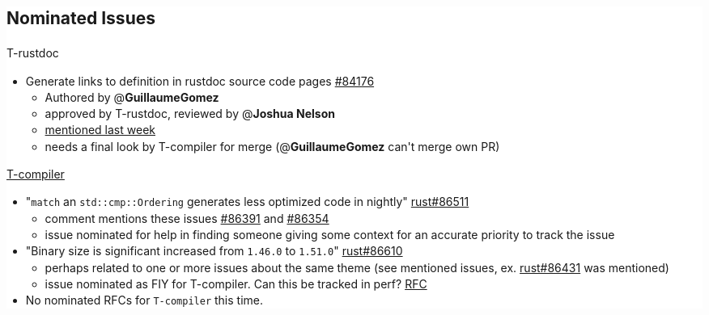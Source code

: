## Nominated Issues

T-rustdoc
- Generate links to definition in rustdoc source code pages [#84176](https://github.com/rust-lang/rust/pull/84176)
  - Authored by @**GuillaumeGomez**
  - approved by T-rustdoc, reviewed by @**Joshua Nelson** 
  - [mentioned last week](https://rust-lang.zulipchat.com/#narrow/stream/238009-t-compiler.2Fmeetings/topic/.5Bweekly.5D.202021-07-08.20.2354818/near/245326203)
  - needs a final look by T-compiler for merge (@**GuillaumeGomez** can't merge own PR)

[T-compiler](https://github.com/rust-lang/rust/issues?q=is%3Aopen+label%3AI-nominated+label%3AT-compiler)
- "`match` an `std::cmp::Ordering` generates less optimized code in nightly" [rust#86511](https://github.com/rust-lang/rust/issues/86511)
  - comment mentions these issues [#86391](https://github.com/rust-lang/rust/issues/86391) and [#86354](https://github.com/rust-lang/rust/issues/86354)
  - issue nominated for help in finding someone giving some context for an accurate priority to track the issue
- "Binary size is significant increased from `1.46.0` to `1.51.0`" [rust#86610](https://github.com/rust-lang/rust/issues/86610)
  - perhaps related to one or more issues about the same theme (see mentioned issues, ex. [rust#86431](https://github.com/rust-lang/rust/issues/86431) was mentioned)
  - issue nominated as FIY for T-compiler. Can this be tracked in perf?
[RFC](https://github.com/rust-lang/rfcs/issues?q=is%3Aopen+label%3AI-nominated+label%3AT-compiler)
- No nominated RFCs for `T-compiler` this time.
